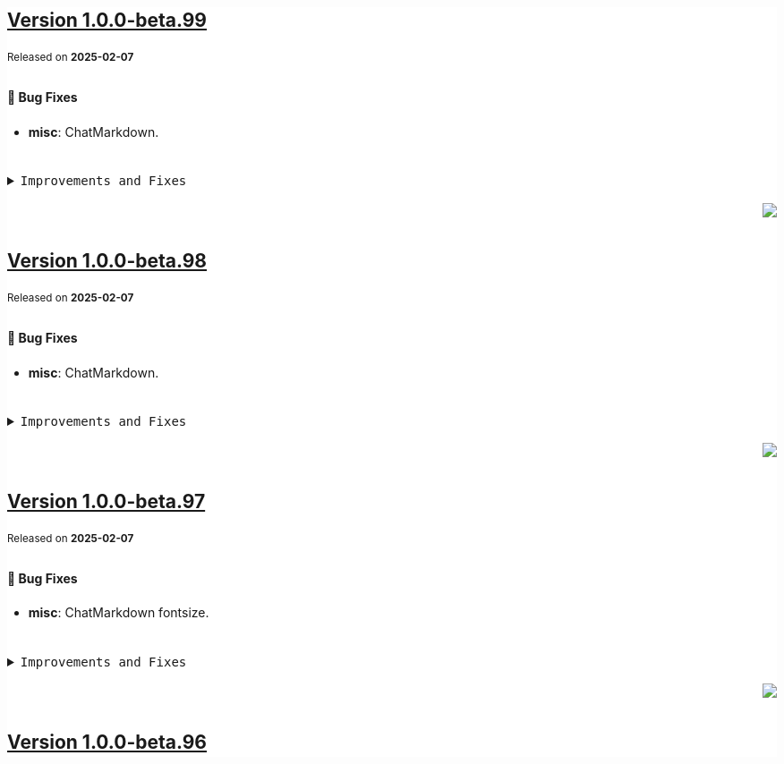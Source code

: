 ## [Version 1.0.0-beta.99](https://github.com/yuntijs/yunti-ui/compare/v1.0.0-beta.98...v1.0.0-beta.99)

<sup>Released on **2025-02-07**</sup>

#### 🐛 Bug Fixes

- **misc**: ChatMarkdown.

<br/>

<details><summary><kbd>Improvements and Fixes</kbd></summary></details>

<div align="right">

[![](https://img.shields.io/badge/-BACK_TO_TOP-151515?style=flat-square)](#readme-top)

</div>

## [Version 1.0.0-beta.98](https://github.com/yuntijs/yunti-ui/compare/v1.0.0-beta.97...v1.0.0-beta.98)

<sup>Released on **2025-02-07**</sup>

#### 🐛 Bug Fixes

- **misc**: ChatMarkdown.

<br/>

<details><summary><kbd>Improvements and Fixes</kbd></summary></details>

<div align="right">

[![](https://img.shields.io/badge/-BACK_TO_TOP-151515?style=flat-square)](#readme-top)

</div>

## [Version 1.0.0-beta.97](https://github.com/yuntijs/yunti-ui/compare/v1.0.0-beta.96...v1.0.0-beta.97)

<sup>Released on **2025-02-07**</sup>

#### 🐛 Bug Fixes

- **misc**: ChatMarkdown fontsize.

<br/>

<details><summary><kbd>Improvements and Fixes</kbd></summary></details>

<div align="right">

[![](https://img.shields.io/badge/-BACK_TO_TOP-151515?style=flat-square)](#readme-top)

</div>

## [Version 1.0.0-beta.96](https://github.com/yuntijs/yunti-ui/compare/v1.0.0-beta.95...v1.0.0-beta.96)
